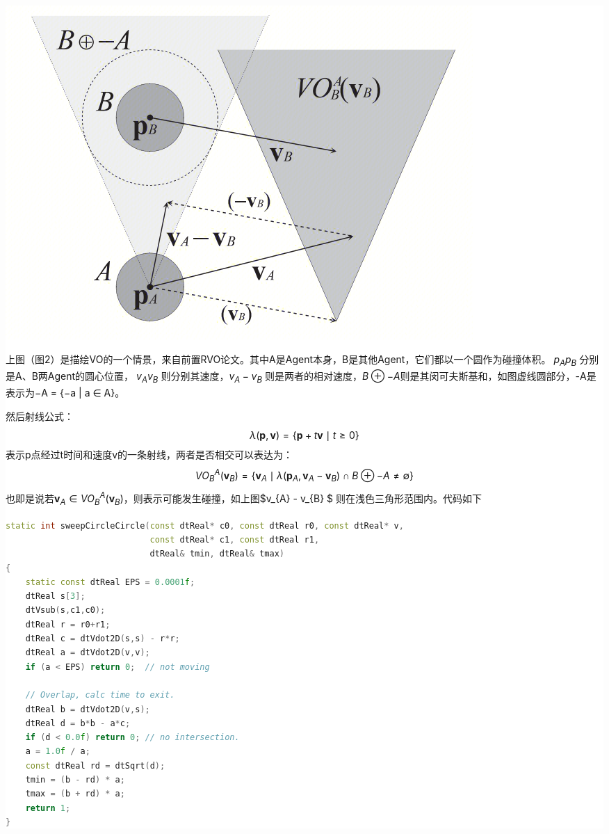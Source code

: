 ![image.4](/../assets/postasset/2024-04-10-Detour避障/image.4.png)

上图（图2）是描绘VO的一个情景，来自前置RVO论文。其中A是Agent本身，B是其他Agent，它们都以一个圆作为碰撞体积。  $p_{A}p_{B}$ 分别是A、B两Agent的圆心位置，  $v_{A}v_{B}$   则分别其速度，$v_{A}  - v_{B}$ 则是两者的相对速度，$B \oplus-A$则是其闵可夫斯基和，如图虚线圆部分，-A是表示为−A = {−a | a ∈ A}。

然后射线公式：
$$
\lambda(\mathbf{p}, \mathbf{v})=\{\mathbf{p}+t \mathbf{v} \mid t \geq 0\}
$$
表示p点经过t时间和速度v的一条射线，两者是否相交可以表达为：
$$
V O_B^A\left(\mathbf{v}_B\right)=\left\{\mathbf{v}_A \mid \lambda\left(\mathbf{p}_A, \mathbf{v}_A-\mathbf{v}_B\right) \cap B \oplus-A \neq \emptyset\right\}
$$
也即是说若$\mathbf{v}_A \in V O_B^A\left(\mathbf{v}_B\right)$，则表示可能发生碰撞，如上图$v_{A}  - v_{B} $  则在浅色三角形范围内。代码如下

```c++
static int sweepCircleCircle(const dtReal* c0, const dtReal r0, const dtReal* v,
							 const dtReal* c1, const dtReal r1,
							 dtReal& tmin, dtReal& tmax)
{
	static const dtReal EPS = 0.0001f;
	dtReal s[3];
	dtVsub(s,c1,c0);
	dtReal r = r0+r1;
	dtReal c = dtVdot2D(s,s) - r*r;
	dtReal a = dtVdot2D(v,v);
	if (a < EPS) return 0;	// not moving
	
	// Overlap, calc time to exit.
	dtReal b = dtVdot2D(v,s);
	dtReal d = b*b - a*c;
	if (d < 0.0f) return 0; // no intersection.
	a = 1.0f / a;
	const dtReal rd = dtSqrt(d);
	tmin = (b - rd) * a;
	tmax = (b + rd) * a;
	return 1;
}
```